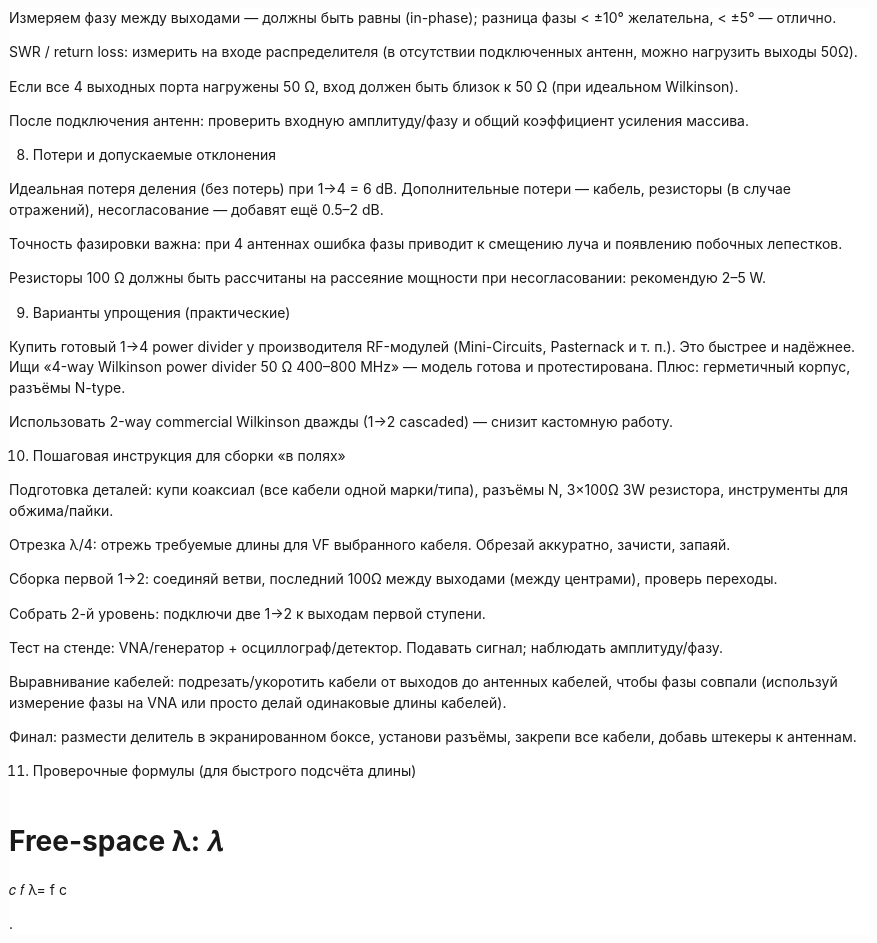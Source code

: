 Измеряем фазу между выходами — должны быть равны (in-phase); разница фазы < ±10° желательна, < ±5° — отлично.

SWR / return loss: измерить на входе распределителя (в отсутствии подключенных антенн, можно нагрузить выходы 50Ω).

Если все 4 выходных порта нагружены 50 Ω, вход должен быть близок к 50 Ω (при идеальном Wilkinson).

После подключения антенн: проверить входную амплитуду/фазу и общий коэффициент усиления массива.

8) Потери и допускаемые отклонения

Идеальная потеря деления (без потерь) при 1→4 = 6 dB. Дополнительные потери — кабель, резисторы (в случае отражений), несогласование — добавят ещё 0.5–2 dB.

Точность фазировки важна: при 4 антеннах ошибка фазы приводит к смещению луча и появлению побочных лепестков.

Резисторы 100 Ω должны быть рассчитаны на рассеяние мощности при несогласовании: рекомендую 2–5 W.

9) Варианты упрощения (практические)

Купить готовый 1→4 power divider у производителя RF-модулей (Mini-Circuits, Pasternack и т. п.). Это быстрее и надёжнее. Ищи «4-way Wilkinson power divider 50 Ω 400–800 MHz» — модель готова и протестирована. Плюс: герметичный корпус, разъёмы N-type.

Использовать 2-way commercial Wilkinson дважды (1→2 cascaded) — снизит кастомную работу.

10) Пошаговая инструкция для сборки «в полях»

Подготовка деталей: купи коаксиал (все кабели одной марки/типа), разъёмы N, 3×100Ω 3W резистора, инструменты для обжима/пайки.

Отрезка λ/4: отрежь требуемые длины для VF выбранного кабеля. Обрезай аккуратно, зачисти, запаяй.

Сборка первой 1→2: соединяй ветви, последний 100Ω между выходами (между центрами), проверь переходы.

Собрать 2-й уровень: подключи две 1→2 к выходам первой ступени.

Тест на стенде: VNA/генератор + осциллограф/детектор. Подавать сигнал; наблюдать амплитуду/фазу.

Выравнивание кабелей: подрезать/укоротить кабели от выходов до антенных кабелей, чтобы фазы совпали (используй измерение фазы на VNA или просто делай одинаковые длины кабелей).

Финал: размести делитель в экранированном боксе, установи разъёмы, закрепи все кабели, добавь штекеры к антеннам.

11) Проверочные формулы (для быстрого подсчёта длины)

Free-space λ: 
𝜆
=
𝑐
𝑓
λ=
f
c
	​

.
